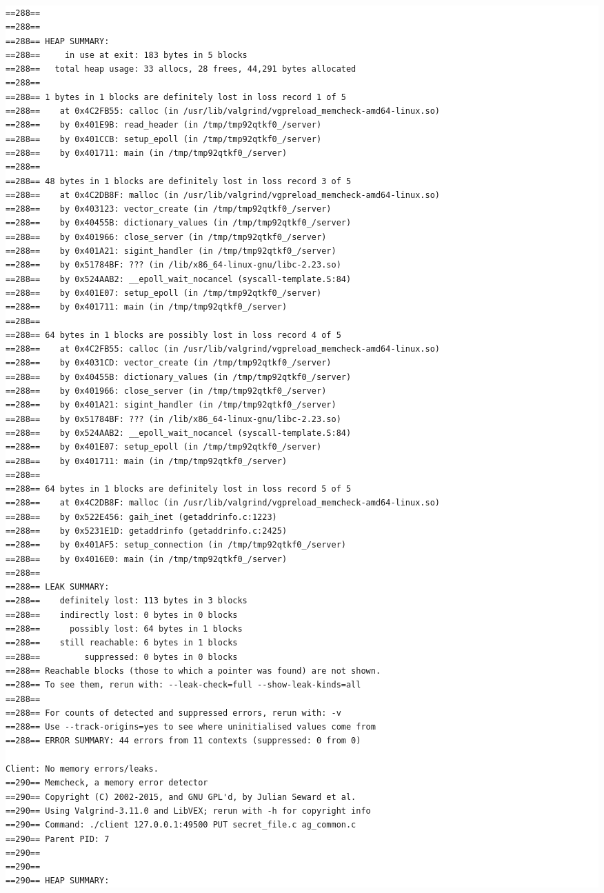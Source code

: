 ```
==288== 
==288== 
==288== HEAP SUMMARY:
==288==     in use at exit: 183 bytes in 5 blocks
==288==   total heap usage: 33 allocs, 28 frees, 44,291 bytes allocated
==288== 
==288== 1 bytes in 1 blocks are definitely lost in loss record 1 of 5
==288==    at 0x4C2FB55: calloc (in /usr/lib/valgrind/vgpreload_memcheck-amd64-linux.so)
==288==    by 0x401E9B: read_header (in /tmp/tmp92qtkf0_/server)
==288==    by 0x401CCB: setup_epoll (in /tmp/tmp92qtkf0_/server)
==288==    by 0x401711: main (in /tmp/tmp92qtkf0_/server)
==288== 
==288== 48 bytes in 1 blocks are definitely lost in loss record 3 of 5
==288==    at 0x4C2DB8F: malloc (in /usr/lib/valgrind/vgpreload_memcheck-amd64-linux.so)
==288==    by 0x403123: vector_create (in /tmp/tmp92qtkf0_/server)
==288==    by 0x40455B: dictionary_values (in /tmp/tmp92qtkf0_/server)
==288==    by 0x401966: close_server (in /tmp/tmp92qtkf0_/server)
==288==    by 0x401A21: sigint_handler (in /tmp/tmp92qtkf0_/server)
==288==    by 0x51784BF: ??? (in /lib/x86_64-linux-gnu/libc-2.23.so)
==288==    by 0x524AAB2: __epoll_wait_nocancel (syscall-template.S:84)
==288==    by 0x401E07: setup_epoll (in /tmp/tmp92qtkf0_/server)
==288==    by 0x401711: main (in /tmp/tmp92qtkf0_/server)
==288== 
==288== 64 bytes in 1 blocks are possibly lost in loss record 4 of 5
==288==    at 0x4C2FB55: calloc (in /usr/lib/valgrind/vgpreload_memcheck-amd64-linux.so)
==288==    by 0x4031CD: vector_create (in /tmp/tmp92qtkf0_/server)
==288==    by 0x40455B: dictionary_values (in /tmp/tmp92qtkf0_/server)
==288==    by 0x401966: close_server (in /tmp/tmp92qtkf0_/server)
==288==    by 0x401A21: sigint_handler (in /tmp/tmp92qtkf0_/server)
==288==    by 0x51784BF: ??? (in /lib/x86_64-linux-gnu/libc-2.23.so)
==288==    by 0x524AAB2: __epoll_wait_nocancel (syscall-template.S:84)
==288==    by 0x401E07: setup_epoll (in /tmp/tmp92qtkf0_/server)
==288==    by 0x401711: main (in /tmp/tmp92qtkf0_/server)
==288== 
==288== 64 bytes in 1 blocks are definitely lost in loss record 5 of 5
==288==    at 0x4C2DB8F: malloc (in /usr/lib/valgrind/vgpreload_memcheck-amd64-linux.so)
==288==    by 0x522E456: gaih_inet (getaddrinfo.c:1223)
==288==    by 0x5231E1D: getaddrinfo (getaddrinfo.c:2425)
==288==    by 0x401AF5: setup_connection (in /tmp/tmp92qtkf0_/server)
==288==    by 0x4016E0: main (in /tmp/tmp92qtkf0_/server)
==288== 
==288== LEAK SUMMARY:
==288==    definitely lost: 113 bytes in 3 blocks
==288==    indirectly lost: 0 bytes in 0 blocks
==288==      possibly lost: 64 bytes in 1 blocks
==288==    still reachable: 6 bytes in 1 blocks
==288==         suppressed: 0 bytes in 0 blocks
==288== Reachable blocks (those to which a pointer was found) are not shown.
==288== To see them, rerun with: --leak-check=full --show-leak-kinds=all
==288== 
==288== For counts of detected and suppressed errors, rerun with: -v
==288== Use --track-origins=yes to see where uninitialised values come from
==288== ERROR SUMMARY: 44 errors from 11 contexts (suppressed: 0 from 0)

Client: No memory errors/leaks.
==290== Memcheck, a memory error detector
==290== Copyright (C) 2002-2015, and GNU GPL'd, by Julian Seward et al.
==290== Using Valgrind-3.11.0 and LibVEX; rerun with -h for copyright info
==290== Command: ./client 127.0.0.1:49500 PUT secret_file.c ag_common.c
==290== Parent PID: 7
==290== 
==290== 
==290== HEAP SUMMARY:
```